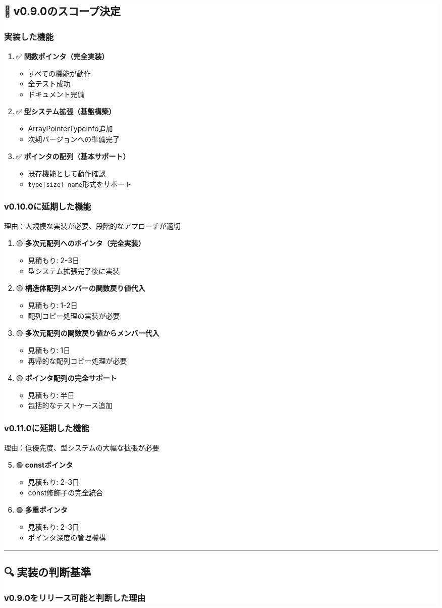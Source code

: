 ## 🎯 v0.9.0のスコープ決定

### 実装した機能

1. ✅ **関数ポインタ（完全実装）**
   - すべての機能が動作
   - 全テスト成功
   - ドキュメント完備

2. ✅ **型システム拡張（基盤構築）**
   - ArrayPointerTypeInfo追加
   - 次期バージョンへの準備完了

3. ✅ **ポインタの配列（基本サポート）**
   - 既存機能として動作確認
   - `type[size] name`形式をサポート

### v0.10.0に延期した機能

理由：大規模な実装が必要、段階的なアプローチが適切

1. 🟡 **多次元配列へのポインタ（完全実装）**
   - 見積もり: 2-3日
   - 型システム拡張完了後に実装

2. 🟡 **構造体配列メンバーの関数戻り値代入**
   - 見積もり: 1-2日
   - 配列コピー処理の実装が必要

3. 🟡 **多次元配列の関数戻り値からメンバー代入**
   - 見積もり: 1日
   - 再帰的な配列コピー処理が必要

4. 🟡 **ポインタ配列の完全サポート**
   - 見積もり: 半日
   - 包括的なテストケース追加

### v0.11.0に延期した機能

理由：低優先度、型システムの大幅な拡張が必要

5. 🟢 **constポインタ**
   - 見積もり: 2-3日
   - const修飾子の完全統合

6. 🟢 **多重ポインタ**
   - 見積もり: 2-3日
   - ポインタ深度の管理機構

---

## 🔍 実装の判断基準

### v0.9.0をリリース可能と判断した理由
